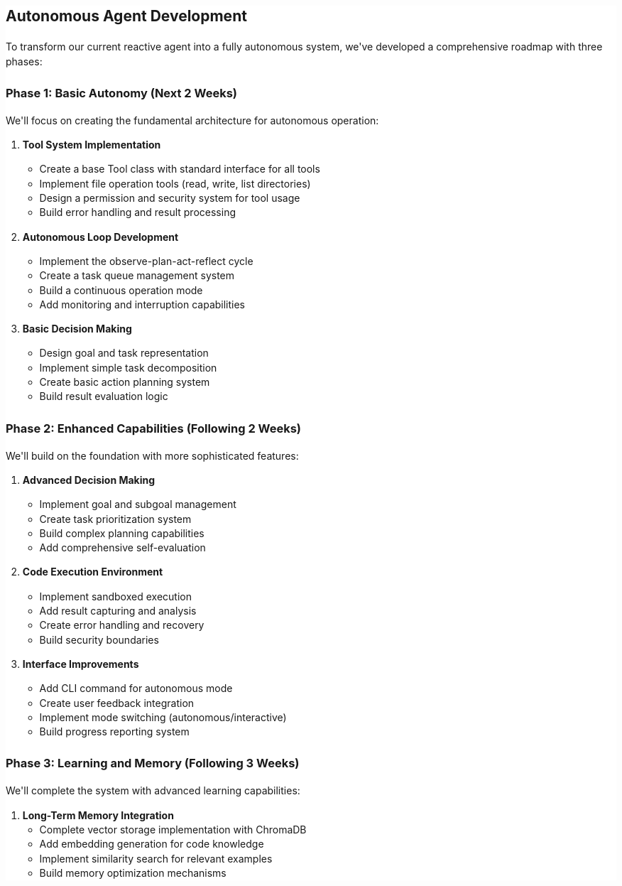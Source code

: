 ## Autonomous Agent Development

To transform our current reactive agent into a fully autonomous system, we've developed a comprehensive roadmap with three phases:

### Phase 1: Basic Autonomy (Next 2 Weeks)

We'll focus on creating the fundamental architecture for autonomous operation:

1. **Tool System Implementation**
   - Create a base Tool class with standard interface for all tools
   - Implement file operation tools (read, write, list directories)
   - Design a permission and security system for tool usage
   - Build error handling and result processing

2. **Autonomous Loop Development**
   - Implement the observe-plan-act-reflect cycle
   - Create a task queue management system
   - Build a continuous operation mode
   - Add monitoring and interruption capabilities

3. **Basic Decision Making**
   - Design goal and task representation
   - Implement simple task decomposition
   - Create basic action planning system
   - Build result evaluation logic

### Phase 2: Enhanced Capabilities (Following 2 Weeks)

We'll build on the foundation with more sophisticated features:

1. **Advanced Decision Making**
   - Implement goal and subgoal management
   - Create task prioritization system
   - Build complex planning capabilities
   - Add comprehensive self-evaluation

2. **Code Execution Environment**
   - Implement sandboxed execution
   - Add result capturing and analysis
   - Create error handling and recovery
   - Build security boundaries

3. **Interface Improvements**
   - Add CLI command for autonomous mode
   - Create user feedback integration
   - Implement mode switching (autonomous/interactive)
   - Build progress reporting system

### Phase 3: Learning and Memory (Following 3 Weeks)

We'll complete the system with advanced learning capabilities:

1. **Long-Term Memory Integration**
   - Complete vector storage implementation with ChromaDB
   - Add embedding generation for code knowledge
   - Implement similarity search for relevant examples
   - Build memory optimization mechanisms
